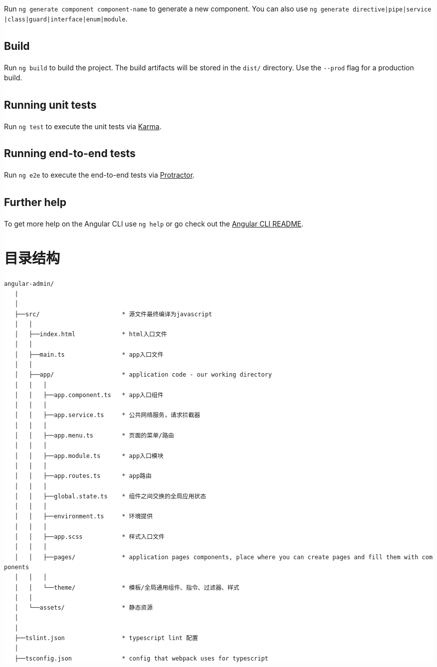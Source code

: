 Run `ng generate component component-name` to generate a new component. You can also use `ng generate directive|pipe|service|class|guard|interface|enum|module`.

## Build

Run `ng build` to build the project. The build artifacts will be stored in the `dist/` directory. Use the `--prod` flag for a production build.

## Running unit tests

Run `ng test` to execute the unit tests via [Karma](https://karma-runner.github.io).

## Running end-to-end tests

Run `ng e2e` to execute the end-to-end tests via [Protractor](http://www.protractortest.org/).

## Further help

To get more help on the Angular CLI use `ng help` or go check out the [Angular CLI README](https://github.com/angular/angular-cli/blob/master/README.md).


# 目录结构
```
angular-admin/
   |
   │
   ├──src/                       * 源文件最终编译为javascript
   │   │
   │   ├──index.html             * html入口文件
   │   │
   │   ├──main.ts                * app入口文件
   │   │
   │   ├──app/                   * application code - our working directory
   │   │   │
   │   │   ├──app.component.ts   * app入口组件
   │   │   │
   │   │   ├──app.service.ts     * 公共网络服务，请求拦截器
   │   │   │
   │   │   ├──app.menu.ts        * 页面的菜单/路由
   │   │   │
   │   │   ├──app.module.ts      * app入口模块
   │   │   │
   │   │   ├──app.routes.ts      * app路由
   │   │   │  
   │   │   ├──global.state.ts    * 组件之间交换的全局应用状态
   │   │   │
   │   │   ├──environment.ts     * 环境提供
   │   │   │
   │   │   ├──app.scss           * 样式入口文件 
   │   │   │
   │   │   ├──pages/             * application pages components, place where you can create pages and fill them with components
   │   │   │
   │   │   └──theme/             * 模板/全局通用组件、指令、过滤器、样式
   │   │
   │   └──assets/                * 静态资源
   │
   │
   ├──tslint.json                * typescript lint 配置
   │
   ├──tsconfig.json              * config that webpack uses for typescript
```